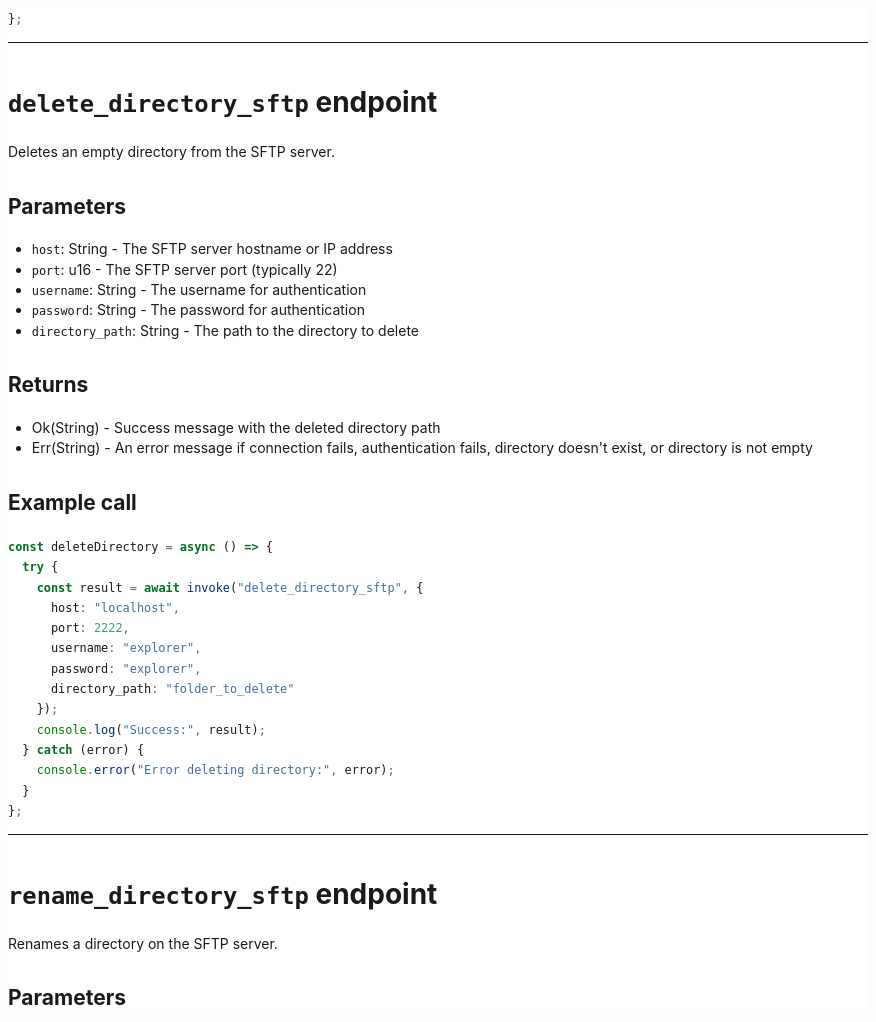 ```typescript jsx
};
```

---

# `delete_directory_sftp` endpoint

Deletes an empty directory from the SFTP server.

## Parameters

- `host`: String - The SFTP server hostname or IP address
- `port`: u16 - The SFTP server port (typically 22)
- `username`: String - The username for authentication
- `password`: String - The password for authentication
- `directory_path`: String - The path to the directory to delete

## Returns

- Ok(String) - Success message with the deleted directory path
- Err(String) - An error message if connection fails, authentication fails, directory doesn't exist, or directory is not empty

## Example call

```typescript jsx
const deleteDirectory = async () => {
  try {
    const result = await invoke("delete_directory_sftp", {
      host: "localhost",
      port: 2222,
      username: "explorer",
      password: "explorer",
      directory_path: "folder_to_delete"
    });
    console.log("Success:", result);
  } catch (error) {
    console.error("Error deleting directory:", error);
  }
};
```

---

# `rename_directory_sftp` endpoint

Renames a directory on the SFTP server.

## Parameters
